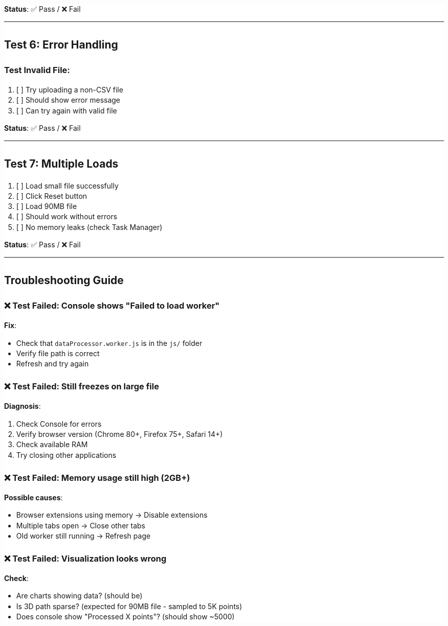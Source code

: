 **Status**: ✅ Pass / ❌ Fail

---

## Test 6: Error Handling

### Test Invalid File:
1. [ ] Try uploading a non-CSV file
2. [ ] Should show error message
3. [ ] Can try again with valid file

**Status**: ✅ Pass / ❌ Fail

---

## Test 7: Multiple Loads

1. [ ] Load small file successfully
2. [ ] Click Reset button
3. [ ] Load 90MB file
4. [ ] Should work without errors
5. [ ] No memory leaks (check Task Manager)

**Status**: ✅ Pass / ❌ Fail

---

## Troubleshooting Guide

### ❌ Test Failed: Console shows "Failed to load worker"
**Fix**: 
- Check that `dataProcessor.worker.js` is in the `js/` folder
- Verify file path is correct
- Refresh and try again

### ❌ Test Failed: Still freezes on large file
**Diagnosis**:
1. Check Console for errors
2. Verify browser version (Chrome 80+, Firefox 75+, Safari 14+)
3. Check available RAM
4. Try closing other applications

### ❌ Test Failed: Memory usage still high (2GB+)
**Possible causes**:
- Browser extensions using memory → Disable extensions
- Multiple tabs open → Close other tabs
- Old worker still running → Refresh page

### ❌ Test Failed: Visualization looks wrong
**Check**:
- Are charts showing data? (should be)
- Is 3D path sparse? (expected for 90MB file - sampled to 5K points)
- Does console show "Processed X points"? (should show ~5000)
